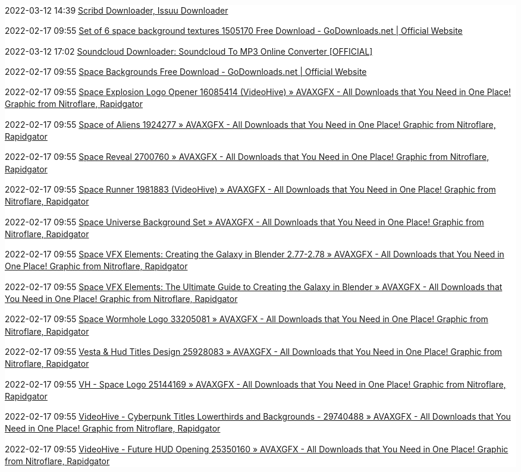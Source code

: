 2022-03-12 14:39 [Scribd Downloader, Issuu Downloader](https://docdownloader.com/)

2022-02-17 09:55 [Set of 6 space background textures 1505170 Free Download - GoDownloads.net | Official Website](https://godownloads.net/videohive-flight-into-the-space-32976746-free-download/)

2022-03-12 17:02 [Soundcloud Downloader: Soundcloud To MP3 Online Converter [OFFICIAL]](https://www.klickaud.co/)

2022-02-17 09:55 [Space Backgrounds Free Download - GoDownloads.net | Official Website](https://godownloads.net/videohive-cyber-space-titles-trailer-31366373-free-download/)

2022-02-17 09:55 [Space Explosion Logo Opener 16085414 (VideoHive) » AVAXGFX - All Downloads that You Need in One Place! Graphic from Nitroflare, Rapidgator](https://avaxgfx.com/after-effects/179022-motionarray-space-trails-logo-359659.html)

2022-02-17 09:55 [Space of Aliens 1924277 » AVAXGFX - All Downloads that You Need in One Place! Graphic from Nitroflare, Rapidgator](https://avaxgfx.com/audio/45963-audiojungle-space-adventure-21348700.html)

2022-02-17 09:55 [Space Reveal 2700760 » AVAXGFX - All Downloads that You Need in One Place! Graphic from Nitroflare, Rapidgator](https://avaxgfx.com/after-effects/48149-space-of-aliens-1924277.html)

2022-02-17 09:55 [Space Runner 1981883 (VideoHive) » AVAXGFX - All Downloads that You Need in One Place! Graphic from Nitroflare, Rapidgator](https://avaxgfx.com/after-effects/1533-motionarray-space-logo-214543.html)

2022-02-17 09:55 [Space Universe Background Set » AVAXGFX - All Downloads that You Need in One Place! Graphic from Nitroflare, Rapidgator](https://avaxgfx.com/after-effects/27104-videohive-space-travels-25267182.html)

2022-02-17 09:55 [Space VFX Elements: Creating the Galaxy in Blender 2.77-2.78 » AVAXGFX - All Downloads that You Need in One Place! Graphic from Nitroflare, Rapidgator](https://avaxgfx.com/after-effects/51797-space-reveal-2700760.html)

2022-02-17 09:55 [Space VFX Elements: The Ultimate Guide to Creating the Galaxy in Blender » AVAXGFX - All Downloads that You Need in One Place! Graphic from Nitroflare, Rapidgator](https://avaxgfx.com/tutorials-training/96562-space-vfx-elements-creating-the-galaxy-in-blender-277-278.html)

2022-02-17 09:55 [Space Wormhole Logo 33205081 » AVAXGFX - All Downloads that You Need in One Place! Graphic from Nitroflare, Rapidgator](https://avaxgfx.com/photostock/98511-546-space-galaxy-bundle-6178075.html)

2022-02-17 09:55 [Vesta &amp; Hud Titles Design 25928083 » AVAXGFX - All Downloads that You Need in One Place! Graphic from Nitroflare, Rapidgator](https://avaxgfx.com/after-effects/28537-videohive-future-hud-opening-25350160.html)

2022-02-17 09:55 [VH - Space Logo 25144169 » AVAXGFX - All Downloads that You Need in One Place! Graphic from Nitroflare, Rapidgator](https://avaxgfx.com/motion-graphic-footages/20760-videohive-space-sun-and-planet-earth-at-night-24930473.html)

2022-02-17 09:55 [VideoHive - Cyberpunk Titles Lowerthirds and Backgrounds - 29740488 » AVAXGFX - All Downloads that You Need in One Place! Graphic from Nitroflare, Rapidgator](https://avaxgfx.com/after-effects/67006-videohive-cyberpunk-titles-lowerthirds-and-backgrounds-29740488.html)

2022-02-17 09:55 [VideoHive - Future HUD Opening 25350160 » AVAXGFX - All Downloads that You Need in One Place! Graphic from Nitroflare, Rapidgator](https://avaxgfx.com/after-effects/11279-videohive-sci-fi-opener-hi-tech-slideshow-futuristic-film-credits-hud-elements-space-science-20633225.html)
